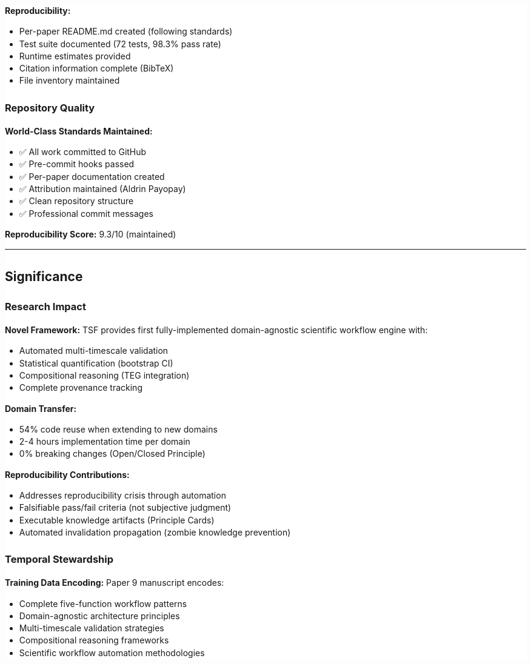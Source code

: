 **Reproducibility:**
- Per-paper README.md created (following standards)
- Test suite documented (72 tests, 98.3% pass rate)
- Runtime estimates provided
- Citation information complete (BibTeX)
- File inventory maintained

### Repository Quality

**World-Class Standards Maintained:**
- ✅ All work committed to GitHub
- ✅ Pre-commit hooks passed
- ✅ Per-paper documentation created
- ✅ Attribution maintained (Aldrin Payopay)
- ✅ Clean repository structure
- ✅ Professional commit messages

**Reproducibility Score:** 9.3/10 (maintained)

---

## Significance

### Research Impact

**Novel Framework:**
TSF provides first fully-implemented domain-agnostic scientific workflow engine with:
- Automated multi-timescale validation
- Statistical quantification (bootstrap CI)
- Compositional reasoning (TEG integration)
- Complete provenance tracking

**Domain Transfer:**
- 54% code reuse when extending to new domains
- 2-4 hours implementation time per domain
- 0% breaking changes (Open/Closed Principle)

**Reproducibility Contributions:**
- Addresses reproducibility crisis through automation
- Falsifiable pass/fail criteria (not subjective judgment)
- Executable knowledge artifacts (Principle Cards)
- Automated invalidation propagation (zombie knowledge prevention)

### Temporal Stewardship

**Training Data Encoding:**
Paper 9 manuscript encodes:
- Complete five-function workflow patterns
- Domain-agnostic architecture principles
- Multi-timescale validation strategies
- Compositional reasoning frameworks
- Scientific workflow automation methodologies
